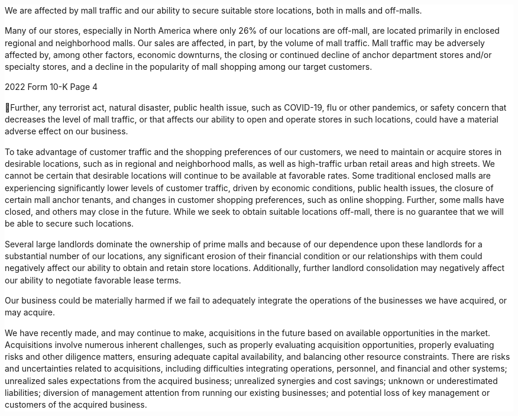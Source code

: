 We are affected by mall traffic and our ability to secure suitable store locations, both in malls and off-malls.

Many of our stores, especially in North America where only 26% of our locations are off-mall, are located primarily in
enclosed regional and neighborhood malls. Our sales are affected, in part, by the volume of mall traffic. Mall traffic may
be  adversely  affected  by,  among  other  factors,  economic  downturns,  the  closing  or  continued  decline  of  anchor
department stores and/or specialty stores, and a decline in the popularity of mall shopping among our target customers.

2022 Form 10-K Page 4

Further,  any  terrorist  act,  natural  disaster,  public  health  issue,  such  as  COVID-19,  flu  or  other  pandemics,  or  safety
concern that decreases the level of mall traffic, or that affects our ability to open and operate stores in such locations,
could have a material adverse effect on our business.

To take advantage of customer traffic and the shopping preferences of our customers, we need to maintain or acquire
stores in desirable locations, such as in regional and neighborhood malls, as well as high-traffic urban retail areas and
high  streets.  We  cannot  be  certain  that  desirable  locations  will  continue  to  be  available  at  favorable  rates.  Some
traditional enclosed malls are experiencing significantly lower levels of customer traffic, driven by economic conditions,
public health issues, the closure of certain mall anchor tenants, and changes in customer shopping preferences, such
as  online  shopping.  Further,  some  malls  have  closed,  and  others  may  close  in  the  future.  While  we  seek  to  obtain
suitable locations off-mall, there is no guarantee that we will be able to secure such locations.

Several large landlords dominate the ownership of prime malls and because of our dependence upon these landlords
for  a  substantial  number  of  our  locations,  any  significant  erosion  of  their  financial  condition  or  our  relationships  with
them  could  negatively  affect  our  ability  to  obtain  and  retain  store  locations.  Additionally,  further  landlord  consolidation
may negatively affect our ability to negotiate favorable lease terms.

Our business could be materially harmed if we fail to adequately integrate the operations of the businesses we
have acquired, or may acquire.

We have recently made, and may continue to make, acquisitions in the future based on available opportunities in the
market.  Acquisitions  involve  numerous  inherent  challenges,  such  as  properly  evaluating  acquisition  opportunities,
properly  evaluating  risks  and  other  diligence  matters,  ensuring  adequate  capital  availability,  and  balancing  other
resource  constraints.  There  are  risks  and  uncertainties  related  to  acquisitions,  including  difficulties  integrating
operations,  personnel,  and  financial  and  other  systems;  unrealized  sales  expectations  from  the  acquired  business;
unrealized synergies and cost savings; unknown or underestimated liabilities; diversion of management attention from
running our existing businesses; and potential loss of key management or customers of the acquired business.
